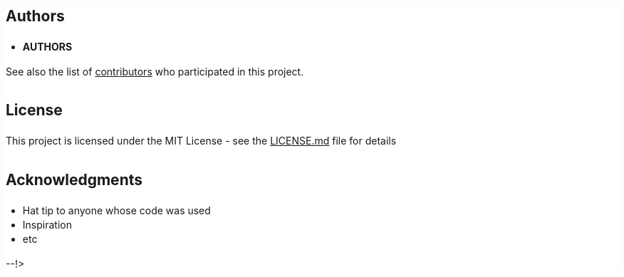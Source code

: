 ## Authors

* **AUTHORS** 

See also the list of [contributors](https://github.com/mechunderlyingbehavior/locomotion/contributors) who participated in this project.

## License

This project is licensed under the MIT License - see the [LICENSE.md](LICENSE.md) file for details

## Acknowledgments

* Hat tip to anyone whose code was used
* Inspiration
* etc

--!>
